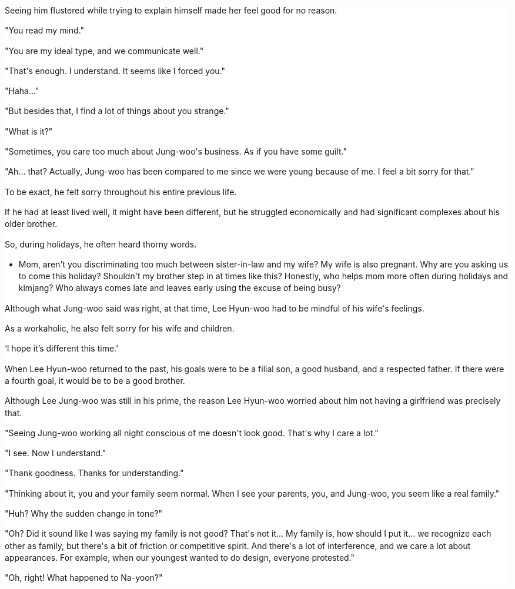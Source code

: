 Seeing him flustered while trying to explain himself made her feel good for no reason.

"You read my mind."

"You are my ideal type, and we communicate well."

"That's enough. I understand. It seems like I forced you."

"Haha..."

"But besides that, I find a lot of things about you strange."

"What is it?"

"Sometimes, you care too much about Jung-woo's business. As if you have some guilt."

"Ah... that? Actually, Jung-woo has been compared to me since we were young because of me. I feel a bit sorry for that."

To be exact, he felt sorry throughout his entire previous life.

If he had at least lived well, it might have been different, but he struggled economically and had significant complexes about his older brother.

So, during holidays, he often heard thorny words.

- Mom, aren't you discriminating too much between sister-in-law and my wife? My wife is also pregnant. Why are you asking us to come this holiday? Shouldn't my brother step in at times like this? Honestly, who helps mom more often during holidays and kimjang? Who always comes late and leaves early using the excuse of being busy?

Although what Jung-woo said was right, at that time, Lee Hyun-woo had to be mindful of his wife's feelings.

As a workaholic, he also felt sorry for his wife and children.

‘I hope it’s different this time.’

When Lee Hyun-woo returned to the past, his goals were to be a filial son, a good husband, and a respected father. If there were a fourth goal, it would be to be a good brother.

Although Lee Jung-woo was still in his prime, the reason Lee Hyun-woo worried about him not having a girlfriend was precisely that.

"Seeing Jung-woo working all night conscious of me doesn't look good. That's why I care a lot."

"I see. Now I understand."

"Thank goodness. Thanks for understanding."

"Thinking about it, you and your family seem normal. When I see your parents, you, and Jung-woo, you seem like a real family."

"Huh? Why the sudden change in tone?"

"Oh? Did it sound like I was saying my family is not good? That's not it... My family is, how should I put it... we recognize each other as family, but there's a bit of friction or competitive spirit. And there's a lot of interference, and we care a lot about appearances. For example, when our youngest wanted to do design, everyone protested."

"Oh, right! What happened to Na-yoon?"
